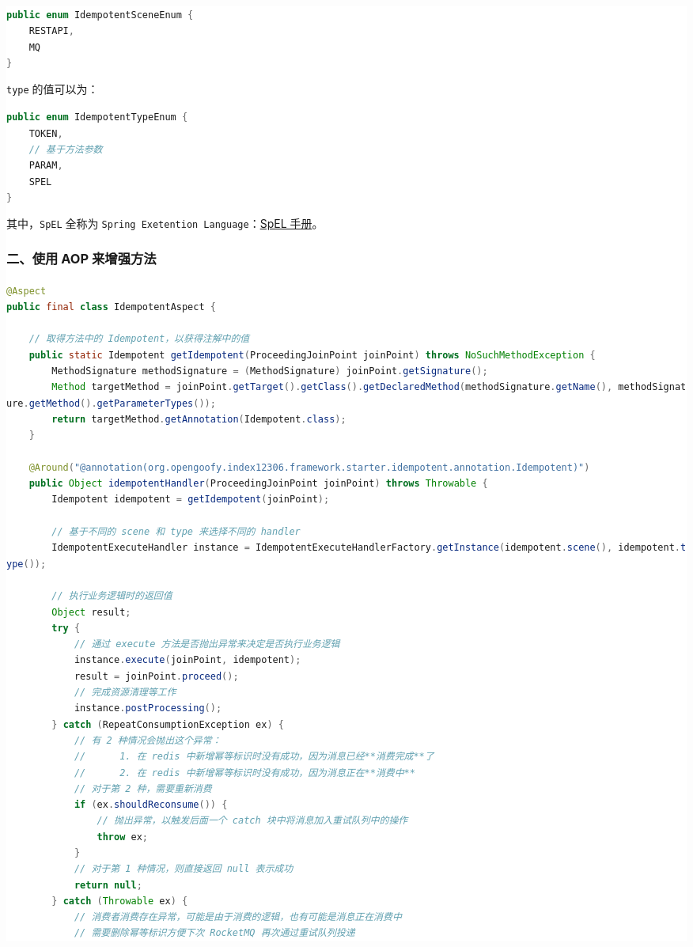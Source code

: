 ```java
public enum IdempotentSceneEnum {   
    RESTAPI, 
    MQ
}
```

`type` 的值可以为：

```java
public enum IdempotentTypeEnum {
    TOKEN,
    // 基于方法参数
    PARAM,
    SPEL
}
```

其中，`SpEL` 全称为 `Spring Exetention Language`：[SpEL 手册](https://docs.spring.io/spring-framework/docs/3.0.x/reference/expressions.html#expressions-language-ref)。

### 二、使用 AOP 来增强方法
```java
@Aspect
public final class IdempotentAspect {

    // 取得方法中的 Idempotent，以获得注解中的值
    public static Idempotent getIdempotent(ProceedingJoinPoint joinPoint) throws NoSuchMethodException {
        MethodSignature methodSignature = (MethodSignature) joinPoint.getSignature();
        Method targetMethod = joinPoint.getTarget().getClass().getDeclaredMethod(methodSignature.getName(), methodSignature.getMethod().getParameterTypes());
        return targetMethod.getAnnotation(Idempotent.class);
    }

    @Around("@annotation(org.opengoofy.index12306.framework.starter.idempotent.annotation.Idempotent)")
    public Object idempotentHandler(ProceedingJoinPoint joinPoint) throws Throwable {
        Idempotent idempotent = getIdempotent(joinPoint);

        // 基于不同的 scene 和 type 来选择不同的 handler
        IdempotentExecuteHandler instance = IdempotentExecuteHandlerFactory.getInstance(idempotent.scene(), idempotent.type());

        // 执行业务逻辑时的返回值
        Object result;
        try {
            // 通过 execute 方法是否抛出异常来决定是否执行业务逻辑
            instance.execute(joinPoint, idempotent);
            result = joinPoint.proceed();
            // 完成资源清理等工作
            instance.postProcessing();
        } catch (RepeatConsumptionException ex) {
            // 有 2 种情况会抛出这个异常：
            //      1. 在 redis 中新增幂等标识时没有成功，因为消息已经**消费完成**了
            //      2. 在 redis 中新增幂等标识时没有成功，因为消息正在**消费中**
            // 对于第 2 种，需要重新消费
            if (ex.shouldReconsume()) {
                // 抛出异常，以触发后面一个 catch 块中将消息加入重试队列中的操作
                throw ex;
            }
            // 对于第 1 种情况，则直接返回 null 表示成功
            return null;
        } catch (Throwable ex) {
            // 消费者消费存在异常，可能是由于消费的逻辑，也有可能是消息正在消费中
            // 需要删除幂等标识方便下次 RocketMQ 再次通过重试队列投递
```